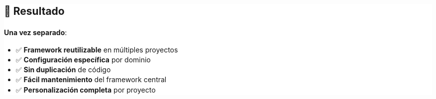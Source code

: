 ## 🎯 Resultado

**Una vez separado**:
- ✅ **Framework reutilizable** en múltiples proyectos
- ✅ **Configuración específica** por dominio  
- ✅ **Sin duplicación** de código
- ✅ **Fácil mantenimiento** del framework central
- ✅ **Personalización completa** por proyecto
